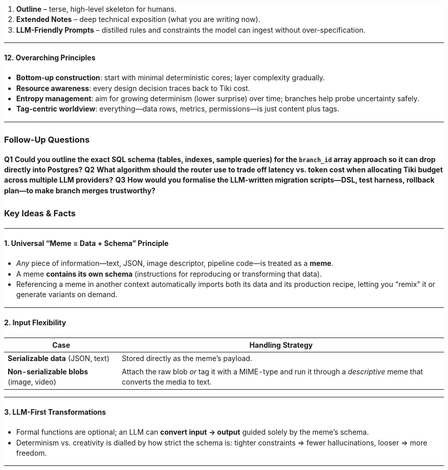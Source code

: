 1. **Outline** – terse, high-level skeleton for humans.
2. **Extended Notes** – deep technical exposition (what you are writing now).
3. **LLM-Friendly Prompts** – distilled rules and constraints the model can ingest without over-specification.

---

#### 12. Overarching Principles

- **Bottom-up construction**: start with minimal deterministic cores; layer complexity gradually.
- **Resource awareness**: every design decision traces back to Tiki cost.
- **Entropy management**: aim for growing determinism (lower surprise) over time; branches help probe uncertainty safely.
- **Tag-centric worldview**: everything—data rows, metrics, permissions—is just content plus tags.

---

### **Follow-Up Questions**

**Q1** **Could you outline the exact SQL schema (tables, indexes, sample queries) for the `branch_id` array approach so it can drop directly into Postgres?**
**Q2** **What algorithm should the router use to trade off latency vs. token cost when allocating Tiki budget across multiple LLM providers?**
**Q3** **How would you formalise the LLM-written migration scripts—DSL, test harness, rollback plan—to make branch merges trustworthy?**

### Key Ideas & Facts

---

#### 1. **Universal “Meme = Data + Schema” Principle**

- _Any_ piece of information—text, JSON, image descriptor, pipeline code—is treated as a **meme**.
- A meme **contains its own schema** (instructions for reproducing or transforming that data).
- Referencing a meme in another context automatically imports both its data and its production recipe, letting you “remix” it or generate variants on demand.

---

#### 2. **Input Flexibility**

| Case                                      | Handling Strategy                                                                                                         |
| ----------------------------------------- | ------------------------------------------------------------------------------------------------------------------------- |
| **Serializable data** (JSON, text)        | Stored directly as the meme’s payload.                                                                                    |
| **Non-serializable blobs** (image, video) | Attach the raw blob _or_ tag it with a MIME-type and run it through a _descriptive_ meme that converts the media to text. |

---

#### 3. **LLM-First Transformations**

- Formal functions are optional; an LLM can **convert input → output** guided solely by the meme’s schema.
- Determinism vs. creativity is dialled by how strict the schema is: tighter constraints ⇒ fewer hallucinations, looser ⇒ more freedom.

---